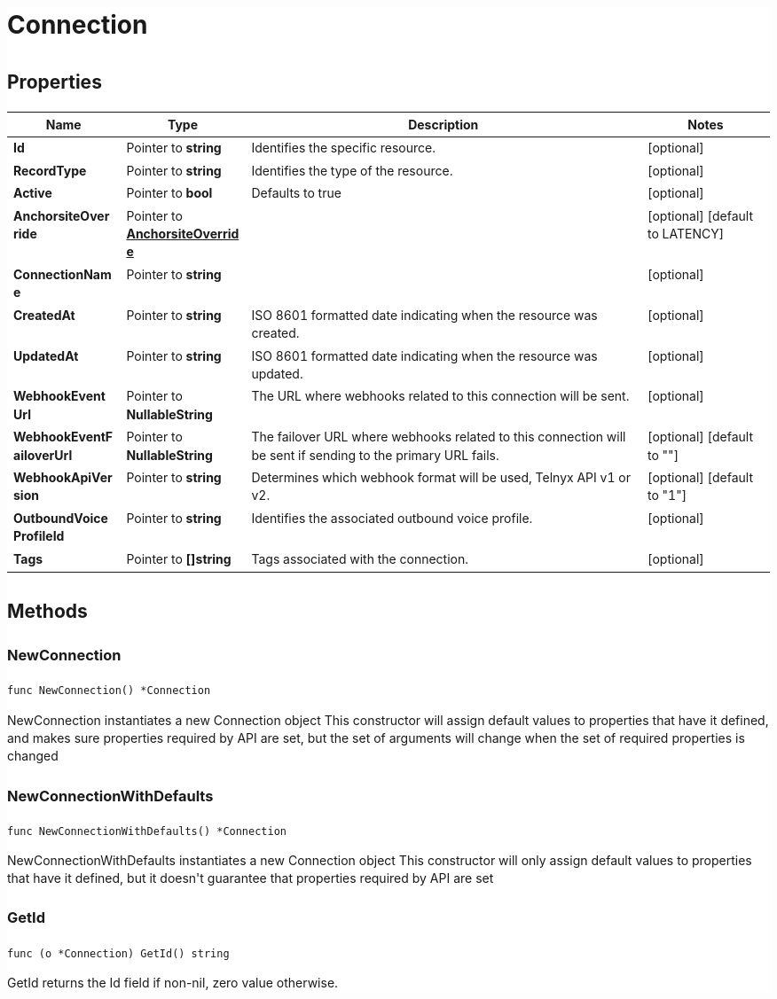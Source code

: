 # Connection

## Properties

Name | Type | Description | Notes
------------ | ------------- | ------------- | -------------
**Id** | Pointer to **string** | Identifies the specific resource. | [optional] 
**RecordType** | Pointer to **string** | Identifies the type of the resource. | [optional] 
**Active** | Pointer to **bool** | Defaults to true | [optional] 
**AnchorsiteOverride** | Pointer to [**AnchorsiteOverride**](AnchorsiteOverride.md) |  | [optional] [default to LATENCY]
**ConnectionName** | Pointer to **string** |  | [optional] 
**CreatedAt** | Pointer to **string** | ISO 8601 formatted date indicating when the resource was created. | [optional] 
**UpdatedAt** | Pointer to **string** | ISO 8601 formatted date indicating when the resource was updated. | [optional] 
**WebhookEventUrl** | Pointer to **NullableString** | The URL where webhooks related to this connection will be sent. | [optional] 
**WebhookEventFailoverUrl** | Pointer to **NullableString** | The failover URL where webhooks related to this connection will be sent if sending to the primary URL fails. | [optional] [default to ""]
**WebhookApiVersion** | Pointer to **string** | Determines which webhook format will be used, Telnyx API v1 or v2. | [optional] [default to "1"]
**OutboundVoiceProfileId** | Pointer to **string** | Identifies the associated outbound voice profile. | [optional] 
**Tags** | Pointer to **[]string** | Tags associated with the connection. | [optional] 

## Methods

### NewConnection

`func NewConnection() *Connection`

NewConnection instantiates a new Connection object
This constructor will assign default values to properties that have it defined,
and makes sure properties required by API are set, but the set of arguments
will change when the set of required properties is changed

### NewConnectionWithDefaults

`func NewConnectionWithDefaults() *Connection`

NewConnectionWithDefaults instantiates a new Connection object
This constructor will only assign default values to properties that have it defined,
but it doesn't guarantee that properties required by API are set

### GetId

`func (o *Connection) GetId() string`

GetId returns the Id field if non-nil, zero value otherwise.
